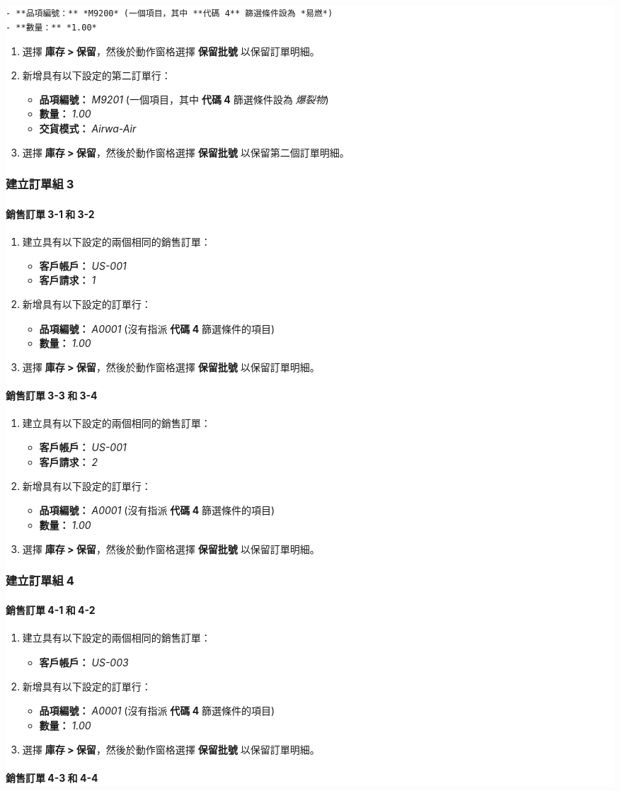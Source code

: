     - **品項編號：** *M9200* (一個項目，其中 **代碼 4** 篩選條件設為 *易燃*)
    - **數量：** *1.00*

1. 選擇 **庫存 \> 保留**，然後於動作窗格選擇 **保留批號** 以保留訂單明細。
1. 新增具有以下設定的第二訂單行：

    - **品項編號：** *M9201* (一個項目，其中 **代碼 4** 篩選條件設為 *爆裂物*)
    - **數量：** *1.00*
    - **交貨模式：** *Airwa-Air*

1. 選擇 **庫存 \> 保留**，然後於動作窗格選擇 **保留批號** 以保留第二個訂單明細。

### <a name="create-order-set-3"></a>建立訂單組 3

#### <a name="sales-orders-3-1-and-3-2"></a>銷售訂單 3-1 和 3-2

1. 建立具有以下設定的兩個相同的銷售訂單：

    - **客戶帳戶：** *US-001*
    - **客戶請求：** *1*

1. 新增具有以下設定的訂單行：

    - **品項編號：** *A0001* (沒有指派 **代碼 4** 篩選條件的項目)
    - **數量：** *1.00*

1. 選擇 **庫存 \> 保留**，然後於動作窗格選擇 **保留批號** 以保留訂單明細。

#### <a name="sales-orders-3-3-and-3-4"></a>銷售訂單 3-3 和 3-4

1. 建立具有以下設定的兩個相同的銷售訂單：

    - **客戶帳戶：** *US-001*
    - **客戶請求：** *2*

1. 新增具有以下設定的訂單行：

    - **品項編號：** *A0001* (沒有指派 **代碼 4** 篩選條件的項目)
    - **數量：** *1.00*

1. 選擇 **庫存 \> 保留**，然後於動作窗格選擇 **保留批號** 以保留訂單明細。

### <a name="create-order-set-4"></a>建立訂單組 4

#### <a name="sales-orders-4-1-and-4-2"></a>銷售訂單 4-1 和 4-2

1. 建立具有以下設定的兩個相同的銷售訂單：

    - **客戶帳戶：** *US-003*

1. 新增具有以下設定的訂單行：

    - **品項編號：** *A0001* (沒有指派 **代碼 4** 篩選條件的項目)
    - **數量：** *1.00*

1. 選擇 **庫存 \> 保留**，然後於動作窗格選擇 **保留批號** 以保留訂單明細。

#### <a name="sales-orders-4-3-and-4-4"></a>銷售訂單 4-3 和 4-4
